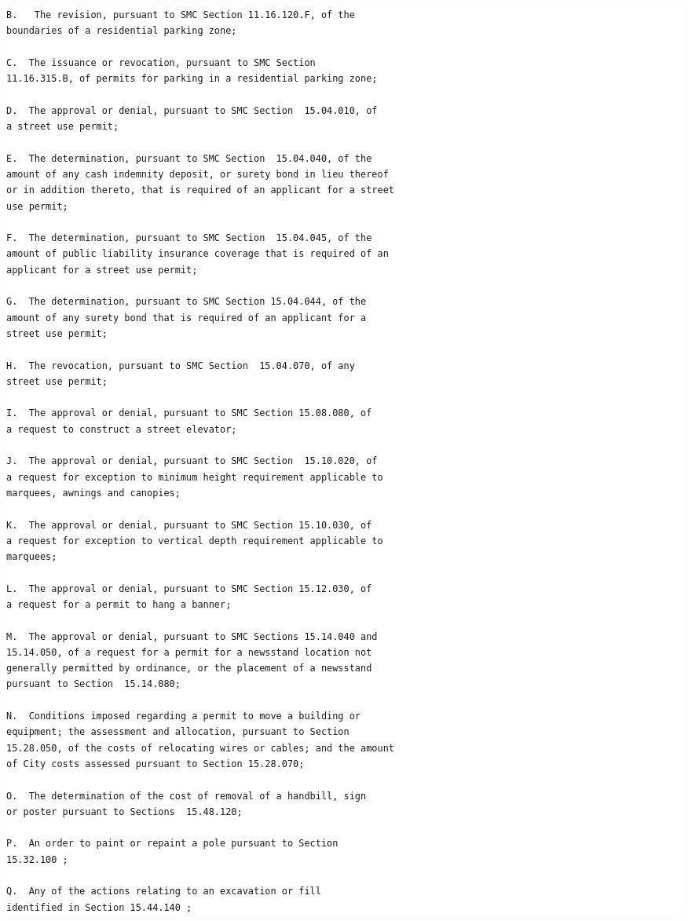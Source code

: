     B.   The revision, pursuant to SMC Section 11.16.120.F, of the  
    boundaries of a residential parking zone;  
  
    C.  The issuance or revocation, pursuant to SMC Section  
    11.16.315.B, of permits for parking in a residential parking zone;  
  
    D.  The approval or denial, pursuant to SMC Section  15.04.010, of  
    a street use permit;  
  
    E.  The determination, pursuant to SMC Section  15.04.040, of the  
    amount of any cash indemnity deposit, or surety bond in lieu thereof  
    or in addition thereto, that is required of an applicant for a street  
    use permit;  
  
    F.  The determination, pursuant to SMC Section  15.04.045, of the  
    amount of public liability insurance coverage that is required of an  
    applicant for a street use permit;  
  
    G.  The determination, pursuant to SMC Section 15.04.044, of the  
    amount of any surety bond that is required of an applicant for a  
    street use permit;  
  
    H.  The revocation, pursuant to SMC Section  15.04.070, of any  
    street use permit;  
  
    I.  The approval or denial, pursuant to SMC Section 15.08.080, of  
    a request to construct a street elevator;  
  
    J.  The approval or denial, pursuant to SMC Section  15.10.020, of  
    a request for exception to minimum height requirement applicable to  
    marquees, awnings and canopies;  
  
    K.  The approval or denial, pursuant to SMC Section 15.10.030, of  
    a request for exception to vertical depth requirement applicable to  
    marquees;  
  
    L.  The approval or denial, pursuant to SMC Section 15.12.030, of  
    a request for a permit to hang a banner;  
  
    M.  The approval or denial, pursuant to SMC Sections 15.14.040 and  
    15.14.050, of a request for a permit for a newsstand location not  
    generally permitted by ordinance, or the placement of a newsstand  
    pursuant to Section  15.14.080;  
  
    N.  Conditions imposed regarding a permit to move a building or  
    equipment; the assessment and allocation, pursuant to Section  
    15.28.050, of the costs of relocating wires or cables; and the amount  
    of City costs assessed pursuant to Section 15.28.070;  
  
    O.  The determination of the cost of removal of a handbill, sign  
    or poster pursuant to Sections  15.48.120;  
  
    P.  An order to paint or repaint a pole pursuant to Section  
    15.32.100 ;  
  
    Q.  Any of the actions relating to an excavation or fill  
    identified in Section 15.44.140 ;  
  